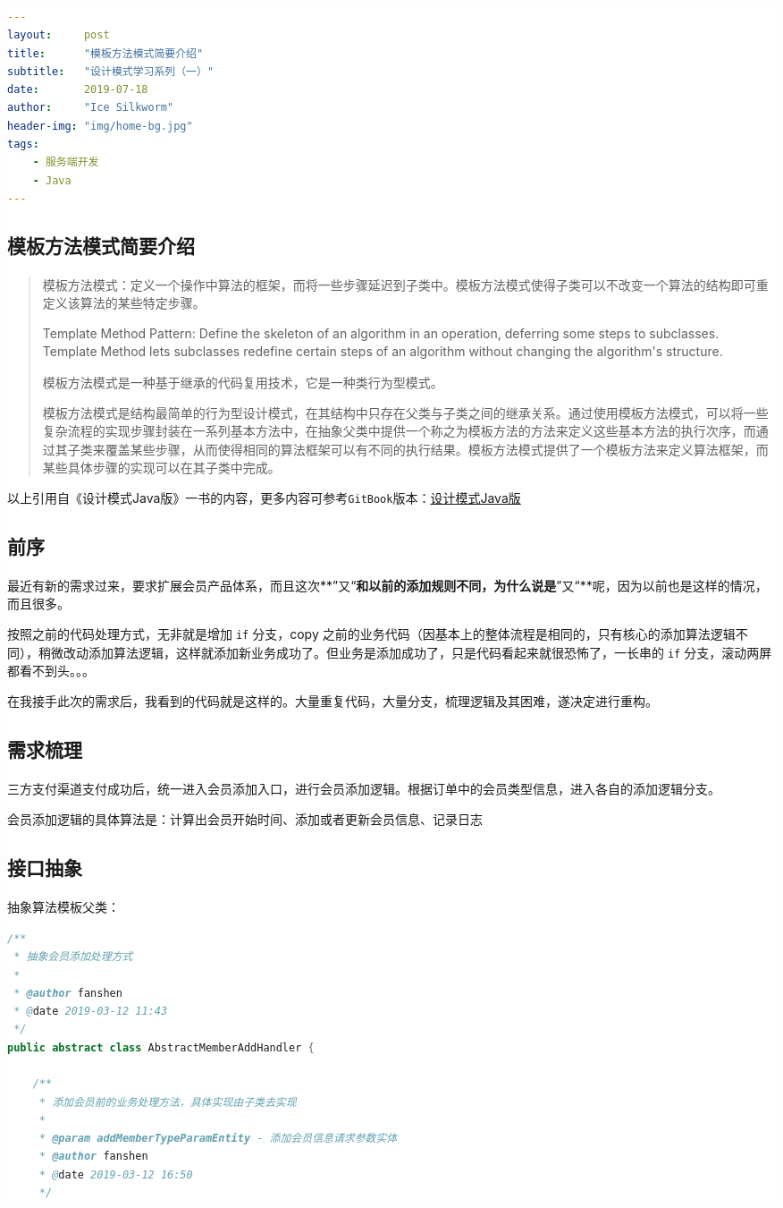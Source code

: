 ```yaml
---
layout:     post
title:      "模板方法模式简要介绍"
subtitle:   "设计模式学习系列（一）"
date:       2019-07-18
author:     "Ice Silkworm"
header-img: "img/home-bg.jpg"
tags:
    - 服务端开发
    - Java
---
```




## 模板方法模式简要介绍

> 模板方法模式：定义一个操作中算法的框架，而将一些步骤延迟到子类中。模板方法模式使得子类可以不改变一个算法的结构即可重定义该算法的某些特定步骤。
>
> Template Method Pattern: Define the skeleton of an algorithm in an operation, deferring some steps to subclasses. Template Method lets subclasses redefine certain steps of an algorithm without changing the algorithm's structure.
>
> 模板方法模式是一种基于继承的代码复用技术，它是一种类行为型模式。
>
> 模板方法模式是结构最简单的行为型设计模式，在其结构中只存在父类与子类之间的继承关系。通过使用模板方法模式，可以将一些复杂流程的实现步骤封装在一系列基本方法中，在抽象父类中提供一个称之为模板方法的方法来定义这些基本方法的执行次序，而通过其子类来覆盖某些步骤，从而使得相同的算法框架可以有不同的执行结果。模板方法模式提供了一个模板方法来定义算法框架，而某些具体步骤的实现可以在其子类中完成。

以上引用自《设计模式Java版》一书的内容，更多内容可参考`GitBook`版本：[设计模式Java版](https://gof.quanke.name/)

## 前序

最近有新的需求过来，要求扩展会员产品体系，而且这次**”又“**和以前的添加规则不同，为什么说是**”又“**呢，因为以前也是这样的情况，而且很多。

按照之前的代码处理方式，无非就是增加 `if` 分支，copy 之前的业务代码（因基本上的整体流程是相同的，只有核心的添加算法逻辑不同），稍微改动添加算法逻辑，这样就添加新业务成功了。但业务是添加成功了，只是代码看起来就很恐怖了，一长串的 `if` 分支，滚动两屏都看不到头。。。

在我接手此次的需求后，我看到的代码就是这样的。大量重复代码，大量分支，梳理逻辑及其困难，遂决定进行重构。

## 需求梳理

三方支付渠道支付成功后，统一进入会员添加入口，进行会员添加逻辑。根据订单中的会员类型信息，进入各自的添加逻辑分支。

会员添加逻辑的具体算法是：计算出会员开始时间、添加或者更新会员信息、记录日志

## 接口抽象

抽象算法模板父类：

```java
/**
 * 抽象会员添加处理方式
 *
 * @author fanshen
 * @date 2019-03-12 11:43
 */
public abstract class AbstractMemberAddHandler {

    /**
     * 添加会员前的业务处理方法，具体实现由子类去实现
     *
     * @param addMemberTypeParamEntity - 添加会员信息请求参数实体
     * @author fanshen
     * @date 2019-03-12 16:50
     */
```